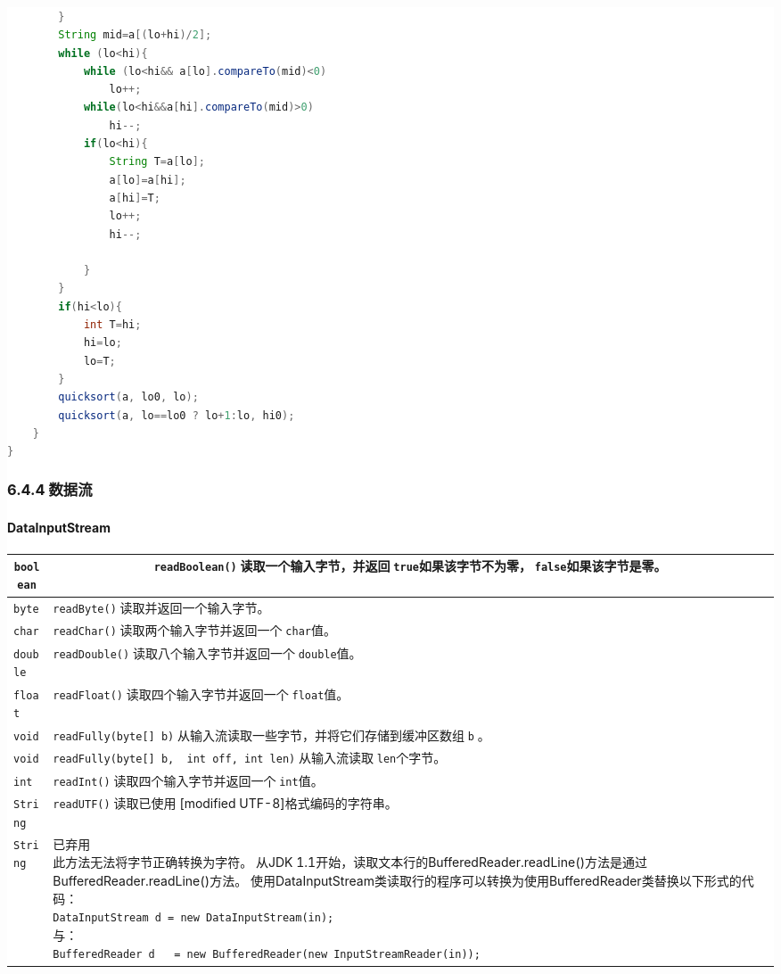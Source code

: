 ```java
        }
        String mid=a[(lo+hi)/2];
        while (lo<hi){
            while (lo<hi&& a[lo].compareTo(mid)<0)
                lo++;
            while(lo<hi&&a[hi].compareTo(mid)>0)
                hi--;
            if(lo<hi){
                String T=a[lo];
                a[lo]=a[hi];
                a[hi]=T;
                lo++;
                hi--;

            }
        }
        if(hi<lo){
            int T=hi;
            hi=lo;
            lo=T;
        }
        quicksort(a, lo0, lo);
        quicksort(a, lo==lo0 ? lo+1:lo, hi0);
    }
}


```

### 6.4.4 数据流



#### DataInputStream

| `boolean` | `readBoolean()`  读取一个输入字节，并返回 `true`如果该字节不为零，  `false`如果该字节是零。 |
| --------- | ------------------------------------------------------------ |
| `byte`    | `readByte()`  读取并返回一个输入字节。                       |
| `char`    | `readChar()`  读取两个输入字节并返回一个 `char`值。          |
| `double`  | `readDouble()`  读取八个输入字节并返回一个 `double`值。      |
| `float`   | `readFloat()`  读取四个输入字节并返回一个 `float`值。        |
| `void`    | `readFully(byte[] b)`  从输入流读取一些字节，并将它们存储到缓冲区数组 `b` 。 |
| `void`    | `readFully(byte[] b,  int off, int len)`  从输入流读取 `len`个字节。 |
| `int`     | `readInt()`  读取四个输入字节并返回一个 `int`值。            |
| `String`  | `readUTF()`  读取已使用 [modified UTF-8]格式编码的字符串。   |
| `String`  | 已弃用 <br/>此方法无法将字节正确转换为字符。 从JDK 1.1开始，读取文本行的BufferedReader.readLine()方法是通过BufferedReader.readLine()方法。 使用DataInputStream类读取行的程序可以转换为使用BufferedReader类替换以下形式的代码： <br/>     `DataInputStream d = new DataInputStream(in);`<br/> 与： <br/>     `BufferedReader d   = new BufferedReader(new InputStreamReader(in));`<br/> |
